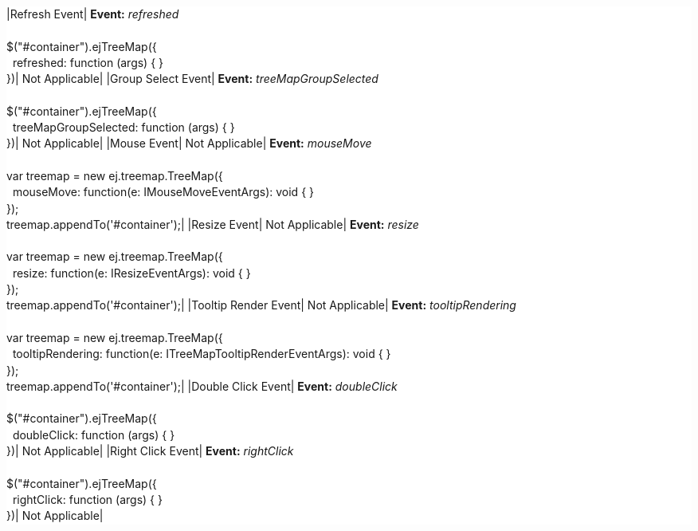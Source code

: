 |Refresh Event| **Event:** *refreshed*<br/><br/> $("#container").ejTreeMap({ <br/> &nbsp; refreshed: function (args) { } <br/> })| Not Applicable|
|Group Select Event| **Event:** *treeMapGroupSelected*<br/><br/> $("#container").ejTreeMap({ <br/> &nbsp; treeMapGroupSelected: function (args) { } <br/> })| Not Applicable|
|Mouse Event| Not Applicable| **Event:** *mouseMove*<br/><br/> var treemap = new ej.treemap.TreeMap({ <br/> &nbsp; mouseMove: function(e: IMouseMoveEventArgs): void { } <br/> }); <br/> treemap.appendTo('#container');|
|Resize Event| Not Applicable| **Event:** *resize*<br/><br/> var treemap = new ej.treemap.TreeMap({ <br/> &nbsp; resize: function(e: IResizeEventArgs): void { } <br/> }); <br/> treemap.appendTo('#container');|
|Tooltip Render Event| Not Applicable| **Event:** *tooltipRendering*<br/><br/> var treemap = new ej.treemap.TreeMap({ <br/> &nbsp; tooltipRendering: function(e: ITreeMapTooltipRenderEventArgs): void { } <br/> }); <br/> treemap.appendTo('#container');|
|Double Click Event| **Event:** *doubleClick*<br/><br/> $("#container").ejTreeMap({ <br/> &nbsp; doubleClick: function (args) { } <br/> })| Not Applicable|
|Right Click Event| **Event:** *rightClick*<br/><br/> $("#container").ejTreeMap({ <br/> &nbsp; rightClick: function (args) { } <br/> })| Not Applicable|